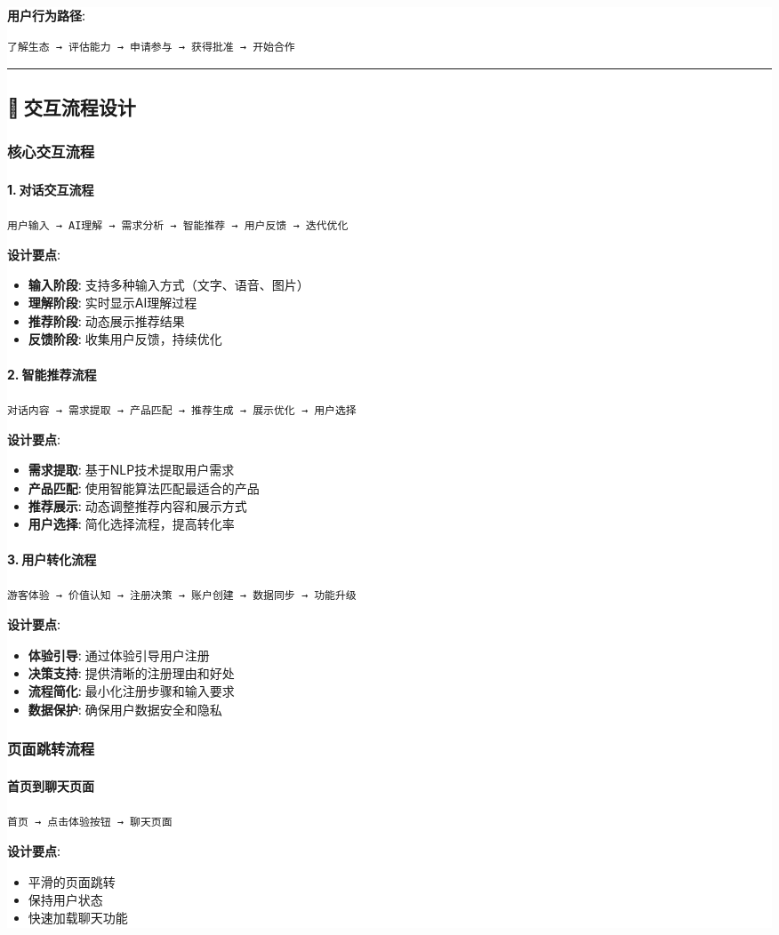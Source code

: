 **用户行为路径**:
```
了解生态 → 评估能力 → 申请参与 → 获得批准 → 开始合作
```

---

## 🔄 交互流程设计

### 核心交互流程

#### 1. 对话交互流程
```
用户输入 → AI理解 → 需求分析 → 智能推荐 → 用户反馈 → 迭代优化
```

**设计要点**:
- **输入阶段**: 支持多种输入方式（文字、语音、图片）
- **理解阶段**: 实时显示AI理解过程
- **推荐阶段**: 动态展示推荐结果
- **反馈阶段**: 收集用户反馈，持续优化

#### 2. 智能推荐流程
```
对话内容 → 需求提取 → 产品匹配 → 推荐生成 → 展示优化 → 用户选择
```

**设计要点**:
- **需求提取**: 基于NLP技术提取用户需求
- **产品匹配**: 使用智能算法匹配最适合的产品
- **推荐展示**: 动态调整推荐内容和展示方式
- **用户选择**: 简化选择流程，提高转化率

#### 3. 用户转化流程
```
游客体验 → 价值认知 → 注册决策 → 账户创建 → 数据同步 → 功能升级
```

**设计要点**:
- **体验引导**: 通过体验引导用户注册
- **决策支持**: 提供清晰的注册理由和好处
- **流程简化**: 最小化注册步骤和输入要求
- **数据保护**: 确保用户数据安全和隐私

### 页面跳转流程

#### 首页到聊天页面
```
首页 → 点击体验按钮 → 聊天页面
```

**设计要点**:
- 平滑的页面跳转
- 保持用户状态
- 快速加载聊天功能
